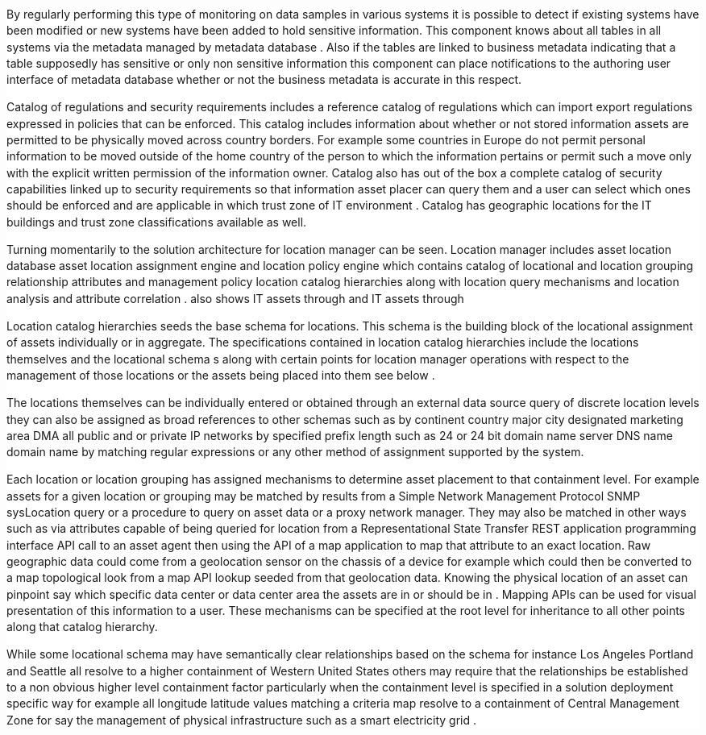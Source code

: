 By regularly performing this type of monitoring on data samples in various systems it is possible to detect if existing systems have been modified or new systems have been added to hold sensitive information. This component knows about all tables in all systems via the metadata managed by metadata database . Also if the tables are linked to business metadata indicating that a table supposedly has sensitive or only non sensitive information this component can place notifications to the authoring user interface of metadata database whether or not the business metadata is accurate in this respect.

Catalog of regulations and security requirements includes a reference catalog of regulations which can import export regulations expressed in policies that can be enforced. This catalog includes information about whether or not stored information assets are permitted to be physically moved across country borders. For example some countries in Europe do not permit personal information to be moved outside of the home country of the person to which the information pertains or permit such a move only with the explicit written permission of the information owner. Catalog also has out of the box a complete catalog of security capabilities linked up to security requirements so that information asset placer can query them and a user can select which ones should be enforced and are applicable in which trust zone of IT environment . Catalog has geographic locations for the IT buildings and trust zone classifications available as well.

Turning momentarily to the solution architecture for location manager can be seen. Location manager includes asset location database asset location assignment engine and location policy engine which contains catalog of locational and location grouping relationship attributes and management policy location catalog hierarchies along with location query mechanisms and location analysis and attribute correlation . also shows IT assets through and IT assets through

Location catalog hierarchies seeds the base schema for locations. This schema is the building block of the locational assignment of assets individually or in aggregate. The specifications contained in location catalog hierarchies include the locations themselves and the locational schema s along with certain points for location manager operations with respect to the management of those locations or the assets being placed into them see below .

The locations themselves can be individually entered or obtained through an external data source query of discrete location levels they can also be assigned as broad references to other schemas such as by continent country major city designated marketing area DMA all public and or private IP networks by specified prefix length such as 24 or 24 bit domain name server DNS name domain name by matching regular expressions or any other method of assignment supported by the system.

Each location or location grouping has assigned mechanisms to determine asset placement to that containment level. For example assets for a given location or grouping may be matched by results from a Simple Network Management Protocol SNMP sysLocation query or a procedure to query on asset data or a proxy network manager. They may also be matched in other ways such as via attributes capable of being queried for location from a Representational State Transfer REST application programming interface API call to an asset agent then using the API of a map application to map that attribute to an exact location. Raw geographic data could come from a geolocation sensor on the chassis of a device for example which could then be converted to a map topological look from a map API lookup seeded from that geolocation data. Knowing the physical location of an asset can pinpoint say which specific data center or data center area the assets are in or should be in . Mapping APIs can be used for visual presentation of this information to a user. These mechanisms can be specified at the root level for inheritance to all other points along that catalog hierarchy.

While some locational schema may have semantically clear relationships based on the schema for instance Los Angeles Portland and Seattle all resolve to a higher containment of Western United States others may require that the relationships be established to a non obvious higher level containment factor particularly when the containment level is specified in a solution deployment specific way for example all longitude latitude values matching a criteria map resolve to a containment of Central Management Zone for say the management of physical infrastructure such as a smart electricity grid .
